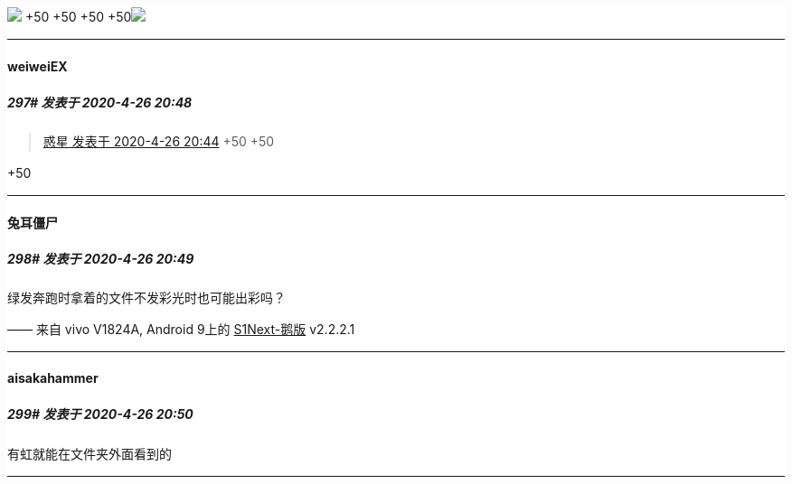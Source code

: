 <img src="https://static.saraba1st.com/image/smiley/face2017/068.png" referrerpolicy="no-referrer">
+50
+50
+50
+50<img src="https://static.saraba1st.com/image/smiley/face2017/067.png" referrerpolicy="no-referrer">







-----

####  weiweiEX  
##### 297#       发表于 2020-4-26 20:48



<blockquote><a href="httphttps://bbs.saraba1st.com/2b/forum.php?mod=redirect&amp;goto=findpost&amp;pid=47215229&amp;ptid=1929631" target="_blank">惑星 发表于 2020-4-26 20:44</a>
+50
+50</blockquote>
+50







-----

####  兔耳僵尸  
##### 298#       发表于 2020-4-26 20:49




绿发奔跑时拿着的文件不发彩光时也可能出彩吗？

—— 来自 vivo V1824A, Android 9上的 [S1Next-鹅版](https://github.com/ykrank/S1-Next/releases) v2.2.2.1







-----

####  aisakahammer  
##### 299#       发表于 2020-4-26 20:50




有虹就能在文件夹外面看到的







-----
